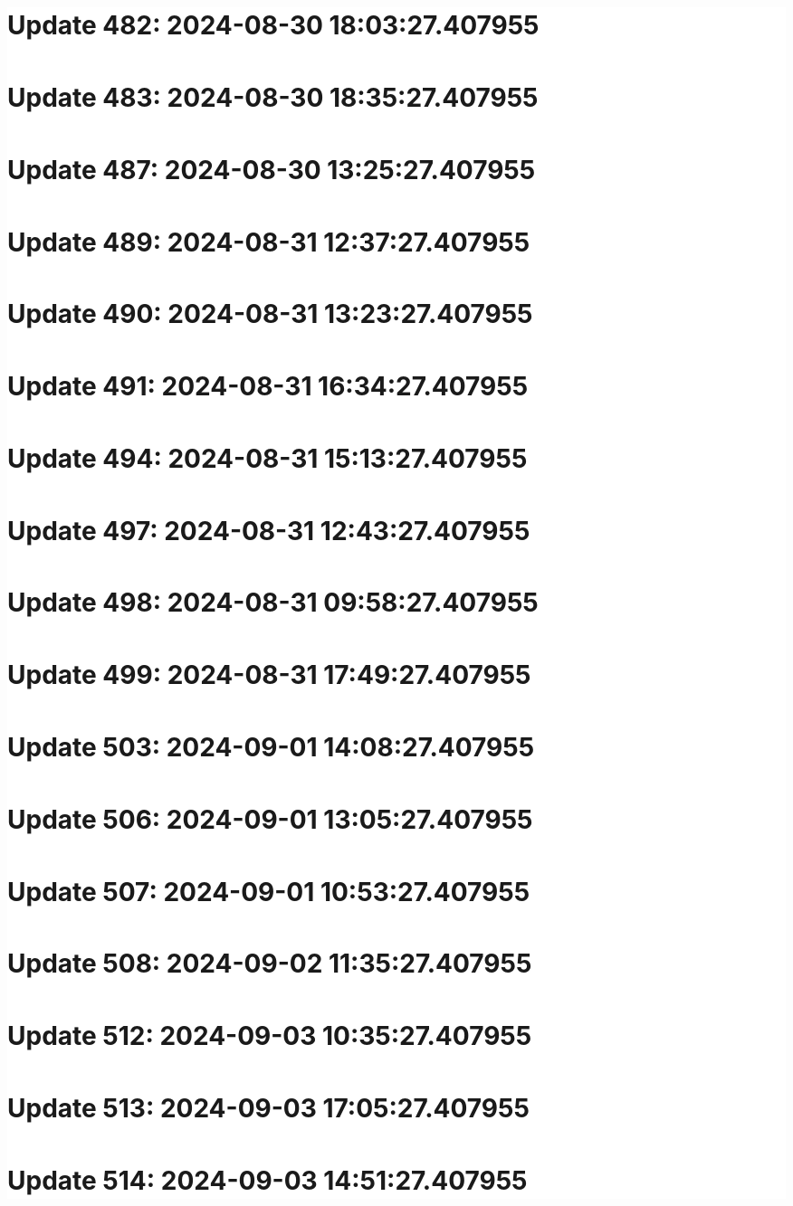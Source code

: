 # Update 482: 2024-08-30 18:03:27.407955

# Update 483: 2024-08-30 18:35:27.407955

# Update 487: 2024-08-30 13:25:27.407955

# Update 489: 2024-08-31 12:37:27.407955

# Update 490: 2024-08-31 13:23:27.407955

# Update 491: 2024-08-31 16:34:27.407955

# Update 494: 2024-08-31 15:13:27.407955

# Update 497: 2024-08-31 12:43:27.407955

# Update 498: 2024-08-31 09:58:27.407955

# Update 499: 2024-08-31 17:49:27.407955

# Update 503: 2024-09-01 14:08:27.407955

# Update 506: 2024-09-01 13:05:27.407955

# Update 507: 2024-09-01 10:53:27.407955

# Update 508: 2024-09-02 11:35:27.407955

# Update 512: 2024-09-03 10:35:27.407955

# Update 513: 2024-09-03 17:05:27.407955

# Update 514: 2024-09-03 14:51:27.407955

